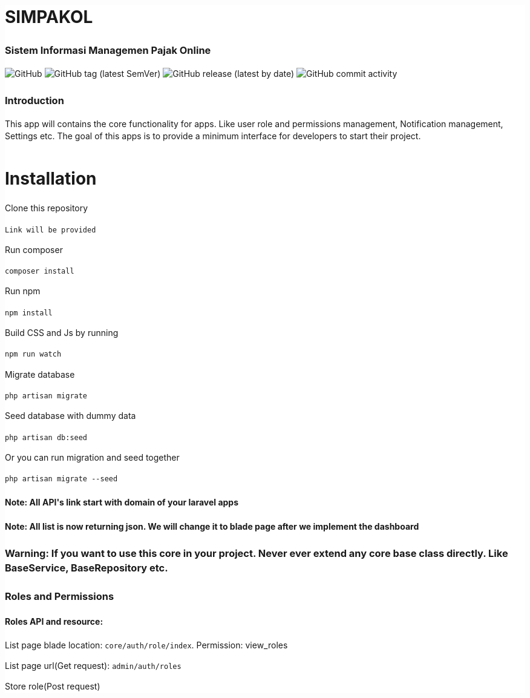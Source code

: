 # SIMPAKOL

### Sistem Informasi Managemen Pajak Online

![GitHub](https://img.shields.io/github/license/hanzo-asashi/simpad.git)
![GitHub tag (latest SemVer)](https://img.shields.io/github/v/tag/hanzo-asashi/simpad?sort=semver)
![GitHub release (latest by date)](https://img.shields.io/github/v/release/hanzo-asashi/simpad)
![GitHub commit activity](https://img.shields.io/github/commit-activity/m/hanzo-asashi/simpad)

### Introduction

This app will contains the core functionality for apps. Like user role and permissions management, Notification management, Settings etc. The goal of this apps is to provide a
minimum interface for developers to start their project.

# Installation

Clone this repository 

```Link will be provided```

Run composer

```composer install```

Run npm

```npm install```

Build CSS and Js by running 

```npm run watch```

Migrate database 

```php artisan migrate```

Seed database with dummy data

```php artisan db:seed```

Or you can run migration and seed together 

```php artisan migrate --seed```

#### Note: All API's link start with domain of your laravel apps 
#### Note: All list is now returning json. We will change it to blade page after we implement the dashboard
### Warning: If you want to use this core in your project. Never ever extend any core base class directly. Like BaseService, BaseRepository etc.


### Roles and Permissions
#### Roles API and resource: 

List page blade location: ```core/auth/role/index```. Permission: view_roles 

List page url(Get request): ```admin/auth/roles``` 

Store role(Post request) 
```